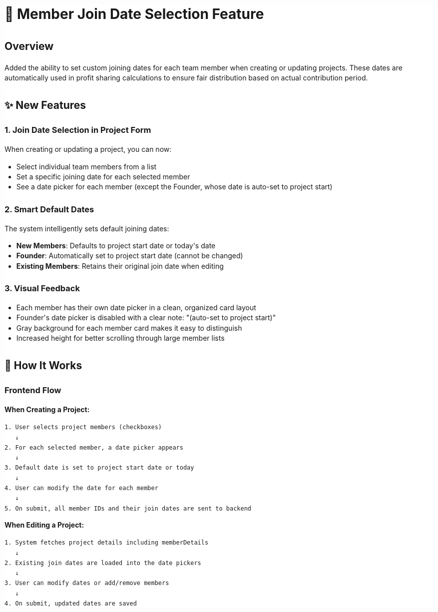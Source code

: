 # 📅 Member Join Date Selection Feature

## Overview
Added the ability to set custom joining dates for each team member when creating or updating projects. These dates are automatically used in profit sharing calculations to ensure fair distribution based on actual contribution period.

## ✨ New Features

### 1. **Join Date Selection in Project Form**
When creating or updating a project, you can now:
- Select individual team members from a list
- Set a specific joining date for each selected member
- See a date picker for each member (except the Founder, whose date is auto-set to project start)

### 2. **Smart Default Dates**
The system intelligently sets default joining dates:
- **New Members**: Defaults to project start date or today's date
- **Founder**: Automatically set to project start date (cannot be changed)
- **Existing Members**: Retains their original join date when editing

### 3. **Visual Feedback**
- Each member has their own date picker in a clean, organized card layout
- Founder's date picker is disabled with a clear note: "(auto-set to project start)"
- Gray background for each member card makes it easy to distinguish
- Increased height for better scrolling through large member lists

## 🎯 How It Works

### Frontend Flow

**When Creating a Project:**
```
1. User selects project members (checkboxes)
   ↓
2. For each selected member, a date picker appears
   ↓
3. Default date is set to project start date or today
   ↓
4. User can modify the date for each member
   ↓
5. On submit, all member IDs and their join dates are sent to backend
```

**When Editing a Project:**
```
1. System fetches project details including memberDetails
   ↓
2. Existing join dates are loaded into the date pickers
   ↓
3. User can modify dates or add/remove members
   ↓
4. On submit, updated dates are saved
```
